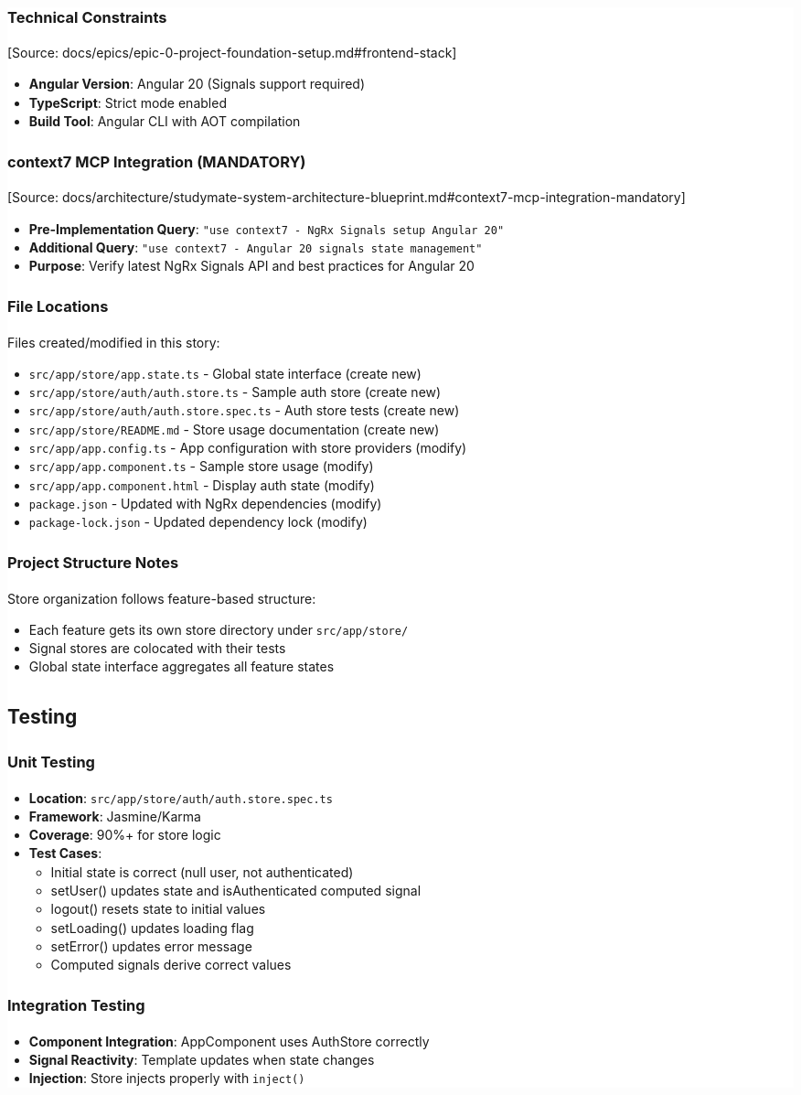 ### Technical Constraints
[Source: docs/epics/epic-0-project-foundation-setup.md#frontend-stack]
- **Angular Version**: Angular 20 (Signals support required)
- **TypeScript**: Strict mode enabled
- **Build Tool**: Angular CLI with AOT compilation

### context7 MCP Integration (MANDATORY)
[Source: docs/architecture/studymate-system-architecture-blueprint.md#context7-mcp-integration-mandatory]
- **Pre-Implementation Query**: `"use context7 - NgRx Signals setup Angular 20"`
- **Additional Query**: `"use context7 - Angular 20 signals state management"`
- **Purpose**: Verify latest NgRx Signals API and best practices for Angular 20

### File Locations
Files created/modified in this story:
- `src/app/store/app.state.ts` - Global state interface (create new)
- `src/app/store/auth/auth.store.ts` - Sample auth store (create new)
- `src/app/store/auth/auth.store.spec.ts` - Auth store tests (create new)
- `src/app/store/README.md` - Store usage documentation (create new)
- `src/app/app.config.ts` - App configuration with store providers (modify)
- `src/app/app.component.ts` - Sample store usage (modify)
- `src/app/app.component.html` - Display auth state (modify)
- `package.json` - Updated with NgRx dependencies (modify)
- `package-lock.json` - Updated dependency lock (modify)

### Project Structure Notes
Store organization follows feature-based structure:
- Each feature gets its own store directory under `src/app/store/`
- Signal stores are colocated with their tests
- Global state interface aggregates all feature states

## Testing

### Unit Testing
- **Location**: `src/app/store/auth/auth.store.spec.ts`
- **Framework**: Jasmine/Karma
- **Coverage**: 90%+ for store logic
- **Test Cases**:
  - Initial state is correct (null user, not authenticated)
  - setUser() updates state and isAuthenticated computed signal
  - logout() resets state to initial values
  - setLoading() updates loading flag
  - setError() updates error message
  - Computed signals derive correct values

### Integration Testing
- **Component Integration**: AppComponent uses AuthStore correctly
- **Signal Reactivity**: Template updates when state changes
- **Injection**: Store injects properly with `inject()`
